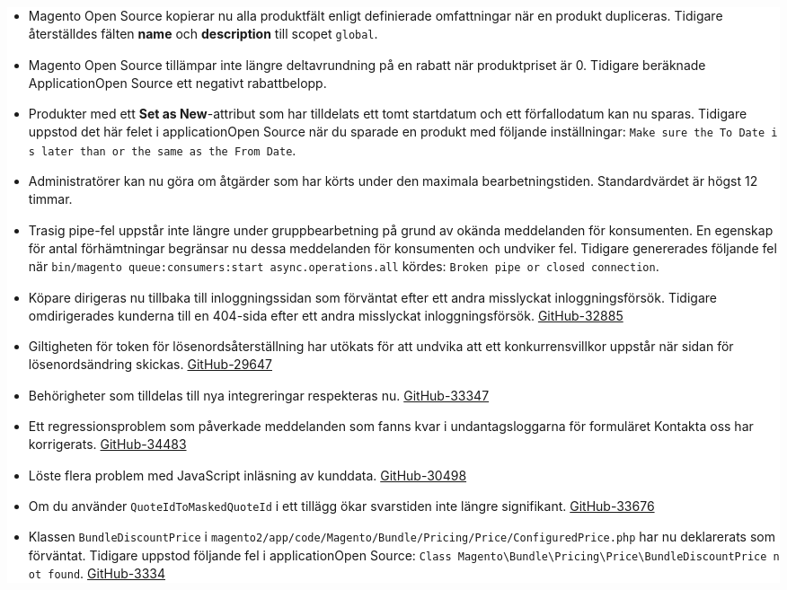 
* Magento Open Source kopierar nu alla produktfält enligt definierade omfattningar när en produkt dupliceras. Tidigare återställdes fälten **name** och **description** till scopet `global`.



* Magento Open Source tillämpar inte längre deltavrundning på en rabatt när produktpriset är 0. Tidigare beräknade ApplicationOpen Source ett negativt rabattbelopp.



* Produkter med ett **Set as New**-attribut som har tilldelats ett tomt startdatum och ett förfallodatum kan nu sparas. Tidigare uppstod det här felet i applicationOpen Source när du sparade en produkt med följande inställningar: `Make sure the To Date is later than or the same as the From Date`.



* Administratörer kan nu göra om åtgärder som har körts under den maximala bearbetningstiden. Standardvärdet är högst 12 timmar.



* Trasig pipe-fel uppstår inte längre under gruppbearbetning på grund av okända meddelanden för konsumenten. En egenskap för antal förhämtningar begränsar nu dessa meddelanden för konsumenten och undviker fel. Tidigare genererades följande fel när `bin/magento queue:consumers:start async.operations.all` kördes: `Broken pipe or closed connection`.



* Köpare dirigeras nu tillbaka till inloggningssidan som förväntat efter ett andra misslyckat inloggningsförsök. Tidigare omdirigerades kunderna till en 404-sida efter ett andra misslyckat inloggningsförsök. [GitHub-32885](https://github.com/magento/magento2/issues/32885)



* Giltigheten för token för lösenordsåterställning har utökats för att undvika att ett konkurrensvillkor uppstår när sidan för lösenordsändring skickas. [GitHub-29647](https://github.com/magento/magento2/issues/29647)



* Behörigheter som tilldelas till nya integreringar respekteras nu. [GitHub-33347](https://github.com/magento/magento2/issues/33347)



* Ett regressionsproblem som påverkade meddelanden som fanns kvar i undantagsloggarna för formuläret Kontakta oss har korrigerats. [GitHub-34483](https://github.com/magento/magento2/issues/34483)



* Löste flera problem med JavaScript inläsning av kunddata. [GitHub-30498](https://github.com/magento/magento2/issues/30498)



* Om du använder `QuoteIdToMaskedQuoteId` i ett tillägg ökar svarstiden inte längre signifikant. [GitHub-33676](https://github.com/magento/magento2/issues/33676)



* Klassen `BundleDiscountPrice` i `magento2/app/code/Magento/Bundle/Pricing/Price/ConfiguredPrice.php` har nu deklarerats som förväntat. Tidigare uppstod följande fel i applicationOpen Source: `Class Magento\Bundle\Pricing\Price\BundleDiscountPrice not found`. [GitHub-3334](https://github.com/magento/magento2/issues/33334)

